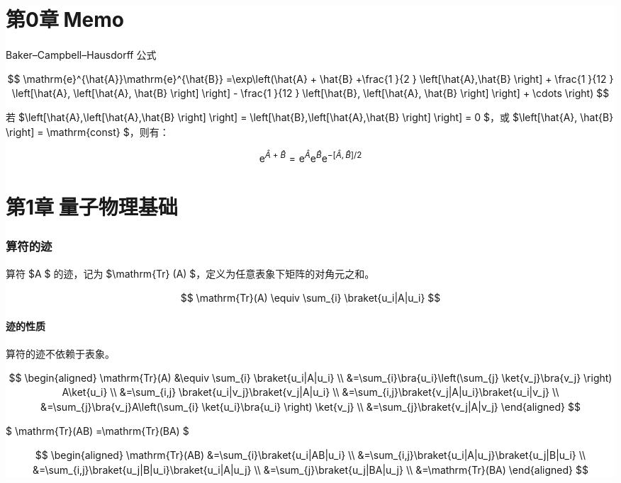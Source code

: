 # 第0章 Memo

Baker–Campbell–Hausdorff 公式

$$
\mathrm{e}^{\hat{A}}\mathrm{e}^{\hat{B}}
=\exp\left(\hat{A} + \hat{B} +\frac{1 }{2 } \left[\hat{A},\hat{B} \right] + \frac{1 }{12 } \left[\hat{A}, \left[\hat{A}, \hat{B} \right] \right] - \frac{1 }{12 } \left[\hat{B}, \left[\hat{A}, \hat{B} \right] \right] + \cdots \right)
$$

若 $\left[\hat{A},\left[\hat{A},\hat{B} \right] \right] = \left[\hat{B},\left[\hat{A},\hat{B} \right] \right] = 0 $，或 $\left[\hat{A}, \hat{B} \right] = \mathrm{const} $，则有：

$$
\mathrm{e}^{\hat{A}+\hat{B}}
=\mathrm{e}^{\hat{A}}\mathrm{e}^{\hat{B}}\mathrm{e}^{-[\hat{A},\hat{B}]/2}
$$

# 第1章 量子物理基础

### 算符的迹

算符 $A $ 的迹，记为 $\mathrm{Tr} (A) $，定义为任意表象下矩阵的对角元之和。

$$
\mathrm{Tr}(A)
\equiv \sum_{i} \braket{u_i|A|u_i}
$$

#### 迹的性质

算符的迹不依赖于表象。

$$
\begin{aligned}
\mathrm{Tr}(A)
&\equiv \sum_{i} \braket{u_i|A|u_i} \\
&=\sum_{i}\bra{u_i}\left(\sum_{j} \ket{v_j}\bra{v_j} \right) A\ket{u_i} \\
&=\sum_{i,j} \braket{u_i|v_j}\braket{v_j|A|u_i} \\
&=\sum_{i,j}\braket{v_j|A|u_i}\braket{u_i|v_j} \\
&=\sum_{j}\bra{v_j}A\left(\sum_{i} \ket{u_i}\bra{u_i} \right) \ket{v_j} \\
&=\sum_{j}\braket{v_j|A|v_j}
\end{aligned}
$$

$
\mathrm{Tr}(AB)
=\mathrm{Tr}(BA)
$

$$
\begin{aligned}
\mathrm{Tr}(AB)
&=\sum_{i}\braket{u_i|AB|u_i} \\
&=\sum_{i,j}\braket{u_i|A|u_j}\braket{u_j|B|u_i} \\
&=\sum_{i,j}\braket{u_j|B|u_i}\braket{u_i|A|u_j} \\
&=\sum_{j}\braket{u_j|BA|u_j} \\
&=\mathrm{Tr}(BA)
\end{aligned}
$$
